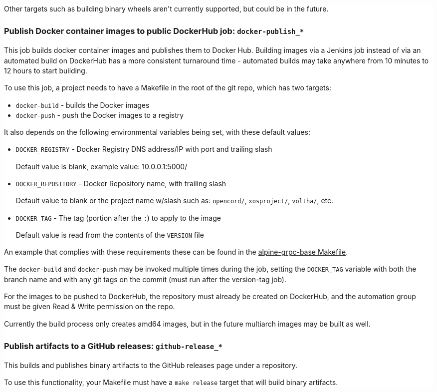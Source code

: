 Other targets such as building binary wheels aren't currently supported,
but could be in the future.

### Publish Docker container images to public DockerHub job: `docker-publish_*`

This job builds docker container images and publishes them to Docker
Hub. Building images via a Jenkins job instead of via an automated build
on DockerHub has a more consistent turnaround time - automated builds
may take anywhere from 10 minutes to 12 hours to start building.

To use this job, a project needs to have a Makefile in the root of the
git repo, which has two targets:

- `docker-build` - builds the Docker images
- `docker-push` - push the Docker images to a registry

It also depends on the following environmental variables being set, with
these default values:

- `DOCKER_REGISTRY` - Docker Registry DNS address/IP with port and trailing
  slash

  Default value is blank, example value: 10.0.0.1:5000/

- `DOCKER_REPOSITORY` - Docker Repository name, with trailing slash

  Default value to blank or the project name w/slash such as: `opencord/`,
  `xosproject/`, `voltha/`, etc.

- `DOCKER_TAG` - The tag (portion after the `:`) to apply to the image

  Default value is read from the contents of the `VERSION` file

An example that complies with these requirements these can be found in the
[alpine-grpc-base
  Makefile](https://gerrit.opencord.org/plugins/gitiles/alpine-grpc-base/+/refs/heads/master/Makefile).

The `docker-build` and `docker-push` may be invoked multiple times during
the job, setting the `DOCKER_TAG` variable with both the branch name and
with any git tags on the commit (must run after the version-tag job).

For the images to be pushed to DockerHub, the repository must already be
created on DockerHub, and the automation group must be given Read &
Write permission on the repo.

Currently the build process only creates amd64 images, but in the future
multiarch images may be built as well.

### Publish artifacts to a GitHub releases: `github-release_*`

This builds and publishes binary artifacts to the GitHub releases page under a
repository.

To use this functionality, your Makefile must have a `make release` target that
will build binary artifacts.
